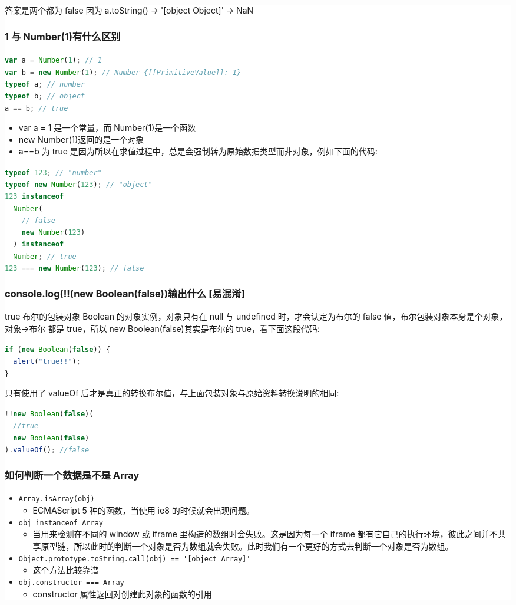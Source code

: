 答案是两个都为 false
因为 a.toString() -> '[object Object]' -> NaN

### 1 与 Number(1)有什么区别

```js
var a = Number(1); // 1
var b = new Number(1); // Number {[[PrimitiveValue]]: 1}
typeof a; // number
typeof b; // object
a == b; // true
```

- var a = 1 是一个常量，而 Number(1)是一个函数
- new Number(1)返回的是一个对象
- a==b 为 true 是因为所以在求值过程中，总是会强制转为原始数据类型而非对象，例如下面的代码:

```js
typeof 123; // "number"
typeof new Number(123); // "object"
123 instanceof
  Number(
    // false
    new Number(123)
  ) instanceof
  Number; // true
123 === new Number(123); // false
```

### console.log(!!(new Boolean(false))输出什么 [易混淆]

true
布尔的包装对象 Boolean 的对象实例，对象只有在 null 与 undefined 时，才会认定为布尔的 false 值，布尔包装对象本身是个对象，对象->布尔 都是 true，所以 new Boolean(false)其实是布尔的 true，看下面这段代码:

```js
if (new Boolean(false)) {
  alert("true!!");
}
```

只有使用了 valueOf 后才是真正的转换布尔值，与上面包装对象与原始资料转换说明的相同:

```js
!!new Boolean(false)(
  //true
  new Boolean(false)
).valueOf(); //false
```

### 如何判断一个数据是不是 Array

- `Array.isArray(obj)`
  - ECMAScript 5 种的函数，当使用 ie8 的时候就会出现问题。
- `obj instanceof Array`
  - 当用来检测在不同的 window 或 iframe 里构造的数组时会失败。这是因为每一个 iframe 都有它自己的执行环境，彼此之间并不共享原型链，所以此时的判断一个对象是否为数组就会失败。此时我们有一个更好的方式去判断一个对象是否为数组。
- `Object.prototype.toString.call(obj) == '[object Array]'`
  - 这个方法比较靠谱
- `obj.constructor === Array`
  - constructor 属性返回对创建此对象的函数的引用
